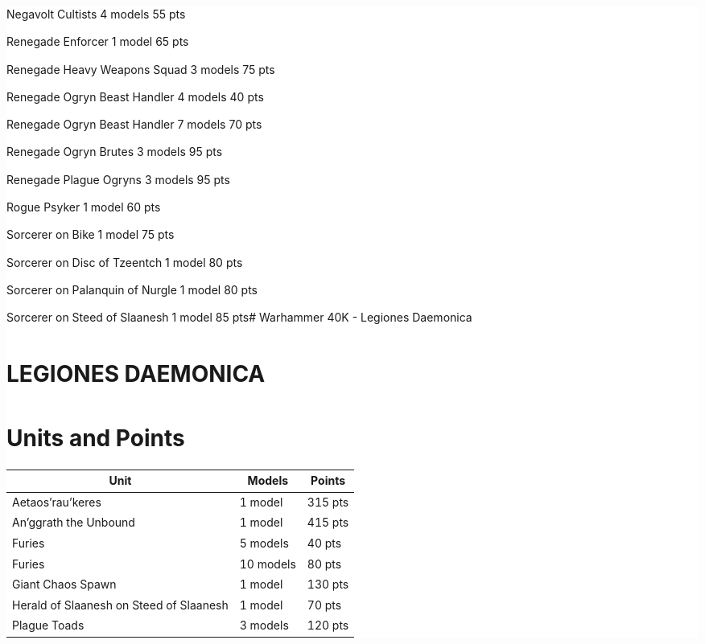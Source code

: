 Negavolt Cultists
4 models
55 pts

Renegade Enforcer
1 model
65 pts

Renegade Heavy Weapons Squad
3 models
75 pts

Renegade Ogryn Beast Handler
4 models
40 pts

Renegade Ogryn Beast Handler
7 models
70 pts

Renegade Ogryn Brutes
3 models
95 pts

Renegade Plague Ogryns
3 models
95 pts

Rogue Psyker
1 model
60 pts

Sorcerer on Bike
1 model
75 pts

Sorcerer on Disc of Tzeentch
1 model
80 pts

Sorcerer on Palanquin of Nurgle
1 model
80 pts

Sorcerer on Steed of Slaanesh
1 model
85 pts# Warhammer 40K - Legiones Daemonica

# LEGIONES DAEMONICA

# Units and Points

|Unit|Models|Points|
|---|---|---|
|Aetaos’rau’keres|1 model|315 pts|
|An’ggrath the Unbound|1 model|415 pts|
|Furies|5 models|40 pts|
|Furies|10 models|80 pts|
|Giant Chaos Spawn|1 model|130 pts|
|Herald of Slaanesh on Steed of Slaanesh|1 model|70 pts|
|Plague Toads|3 models|120 pts|